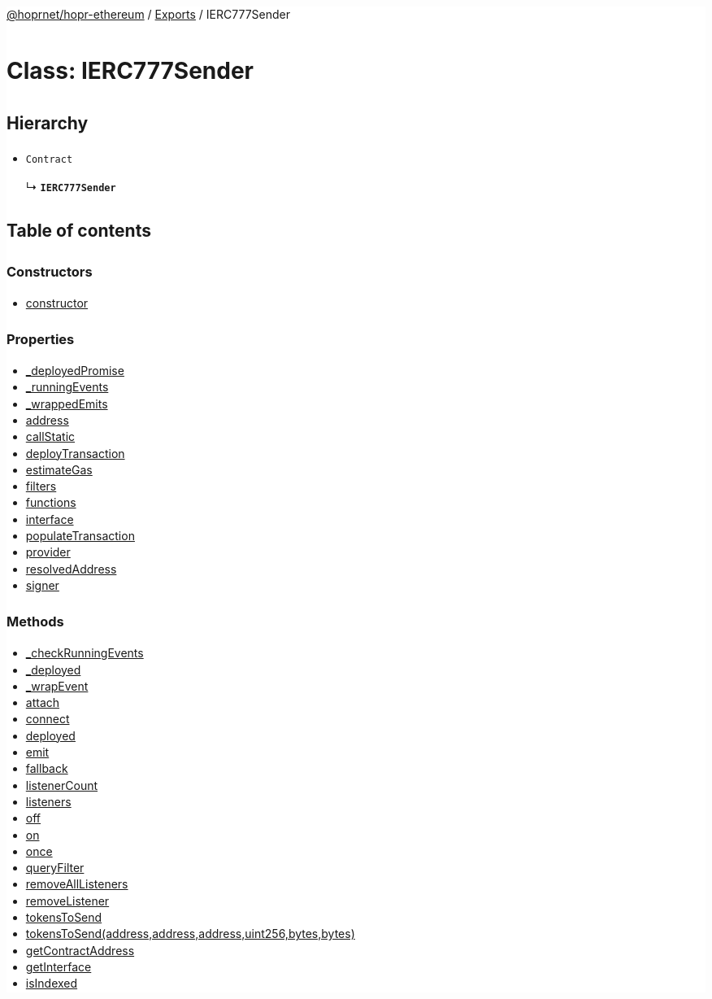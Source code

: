[@hoprnet/hopr-ethereum](../README.md) / [Exports](../modules.md) / IERC777Sender

# Class: IERC777Sender

## Hierarchy

- `Contract`

  ↳ **`IERC777Sender`**

## Table of contents

### Constructors

- [constructor](IERC777Sender.md#constructor)

### Properties

- [\_deployedPromise](IERC777Sender.md#_deployedpromise)
- [\_runningEvents](IERC777Sender.md#_runningevents)
- [\_wrappedEmits](IERC777Sender.md#_wrappedemits)
- [address](IERC777Sender.md#address)
- [callStatic](IERC777Sender.md#callstatic)
- [deployTransaction](IERC777Sender.md#deploytransaction)
- [estimateGas](IERC777Sender.md#estimategas)
- [filters](IERC777Sender.md#filters)
- [functions](IERC777Sender.md#functions)
- [interface](IERC777Sender.md#interface)
- [populateTransaction](IERC777Sender.md#populatetransaction)
- [provider](IERC777Sender.md#provider)
- [resolvedAddress](IERC777Sender.md#resolvedaddress)
- [signer](IERC777Sender.md#signer)

### Methods

- [\_checkRunningEvents](IERC777Sender.md#_checkrunningevents)
- [\_deployed](IERC777Sender.md#_deployed)
- [\_wrapEvent](IERC777Sender.md#_wrapevent)
- [attach](IERC777Sender.md#attach)
- [connect](IERC777Sender.md#connect)
- [deployed](IERC777Sender.md#deployed)
- [emit](IERC777Sender.md#emit)
- [fallback](IERC777Sender.md#fallback)
- [listenerCount](IERC777Sender.md#listenercount)
- [listeners](IERC777Sender.md#listeners)
- [off](IERC777Sender.md#off)
- [on](IERC777Sender.md#on)
- [once](IERC777Sender.md#once)
- [queryFilter](IERC777Sender.md#queryfilter)
- [removeAllListeners](IERC777Sender.md#removealllisteners)
- [removeListener](IERC777Sender.md#removelistener)
- [tokensToSend](IERC777Sender.md#tokenstosend)
- [tokensToSend(address,address,address,uint256,bytes,bytes)](IERC777Sender.md#tokenstosend(address,address,address,uint256,bytes,bytes))
- [getContractAddress](IERC777Sender.md#getcontractaddress)
- [getInterface](IERC777Sender.md#getinterface)
- [isIndexed](IERC777Sender.md#isindexed)
